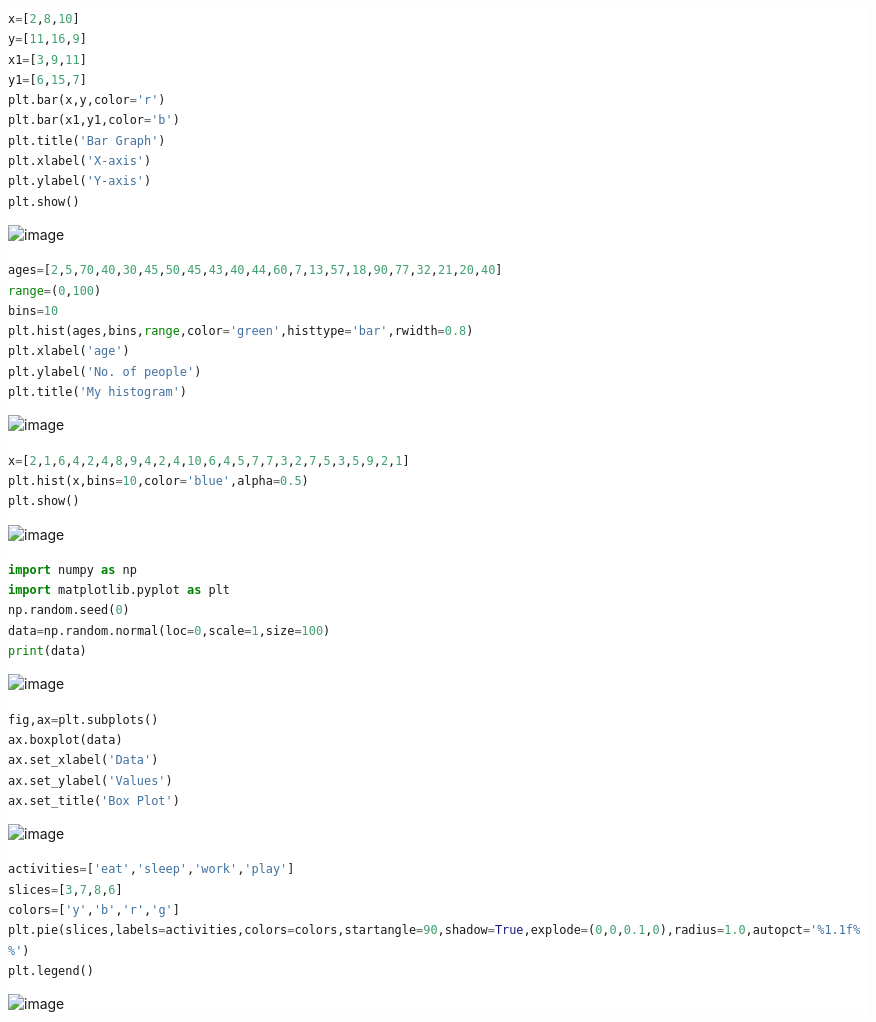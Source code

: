 ```py
x=[2,8,10]
y=[11,16,9]
x1=[3,9,11]
y1=[6,15,7]
plt.bar(x,y,color='r')
plt.bar(x1,y1,color='b')
plt.title('Bar Graph')
plt.xlabel('X-axis')
plt.ylabel('Y-axis')
plt.show()
```
![image](https://github.com/sasintharparanthaman/EXNO-5-DS/assets/145743219/9a67be04-ec6a-466f-8a8b-917968cdd3b7)

```py
ages=[2,5,70,40,30,45,50,45,43,40,44,60,7,13,57,18,90,77,32,21,20,40]
range=(0,100)
bins=10
plt.hist(ages,bins,range,color='green',histtype='bar',rwidth=0.8)
plt.xlabel('age')
plt.ylabel('No. of people')
plt.title('My histogram')
```
![image](https://github.com/sasintharparanthaman/EXNO-5-DS/assets/145743219/b25aa16c-af46-4af7-b14d-ede7b86fe896)

```py
x=[2,1,6,4,2,4,8,9,4,2,4,10,6,4,5,7,7,3,2,7,5,3,5,9,2,1]
plt.hist(x,bins=10,color='blue',alpha=0.5)
plt.show()
```
![image](https://github.com/sasintharparanthaman/EXNO-5-DS/assets/145743219/1a7550f5-8bed-495b-8ec5-2bad84d1da77)

```py
import numpy as np
import matplotlib.pyplot as plt
np.random.seed(0)
data=np.random.normal(loc=0,scale=1,size=100)
print(data)
```
![image](https://github.com/sasintharparanthaman/EXNO-5-DS/assets/145743219/a812afc8-be70-458d-b960-17d633ff7de9)

```py
fig,ax=plt.subplots()
ax.boxplot(data)
ax.set_xlabel('Data')
ax.set_ylabel('Values')
ax.set_title('Box Plot')
```
![image](https://github.com/sasintharparanthaman/EXNO-5-DS/assets/145743219/26987655-abff-4959-a391-345798cd8a5e)

```py
activities=['eat','sleep','work','play']
slices=[3,7,8,6]
colors=['y','b','r','g']
plt.pie(slices,labels=activities,colors=colors,startangle=90,shadow=True,explode=(0,0,0.1,0),radius=1.0,autopct='%1.1f%%')
plt.legend()
```
![image](https://github.com/sasintharparanthaman/EXNO-5-DS/assets/145743219/d00e1f79-9fb6-467e-8fd7-6a73dec74a9c)
